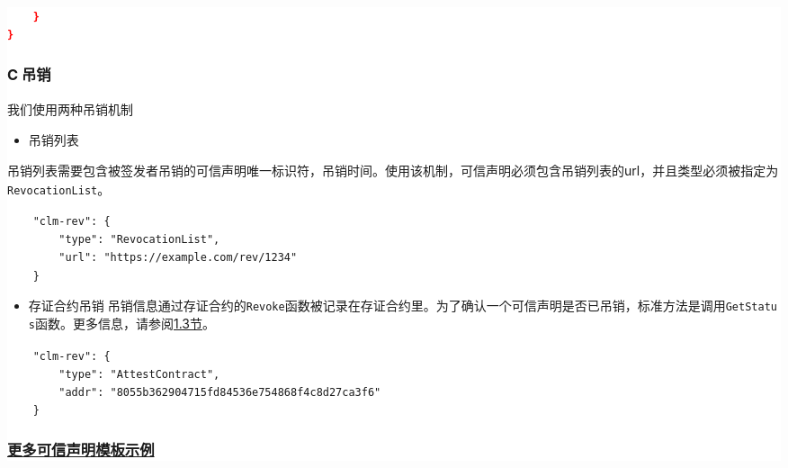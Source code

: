 ```json
    }
}
```


### C 吊销

我们使用两种吊销机制

- 吊销列表


吊销列表需要包含被签发者吊销的可信声明唯一标识符，吊销时间。使用该机制，可信声明必须包含吊销列表的url，并且类型必须被指定为`RevocationList`。
```
    "clm-rev": {
        "type": "RevocationList",
        "url": "https://example.com/rev/1234"
    }
```

- 存证合约吊销
 吊销信息通过存证合约的`Revoke`函数被记录在存证合约里。为了确认一个可信声明是否已吊销，标准方法是调用`GetStatus`函数。更多信息，请参阅[1.3节](claim_spec.md#1.3-attest-contract)。
```
    "clm-rev": {
        "type": "AttestContract",
        "addr": "8055b362904715fd84536e754868f4c8d27ca3f6"
    }
```


### [更多可信声明模板示例](https://github.com/ontio/ontology-DID/blob/master/claimtemplate/cn/可信声明模板定义.md)
